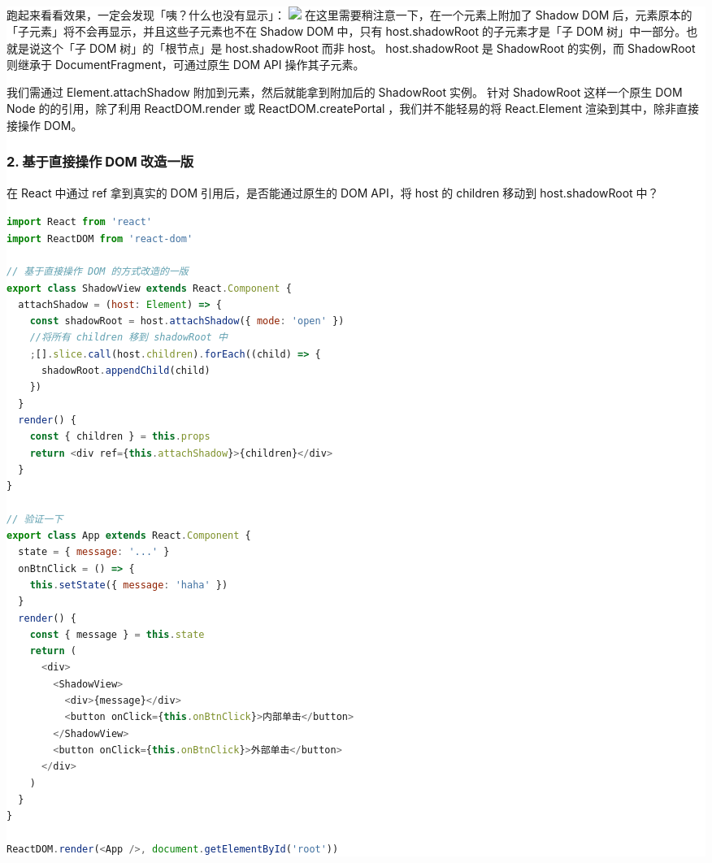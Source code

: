 跑起来看看效果，一定会发现「咦？什么也没有显示」：
![](//www.michaeljier.cn/m-picture/shadow-dom/demo1.png)
在这里需要稍注意一下，在一个元素上附加了 Shadow DOM 后，元素原本的「子元素」将不会再显示，并且这些子元素也不在 Shadow DOM 中，只有 host.shadowRoot 的子元素才是「子 DOM 树」中一部分。也就是说这个「子 DOM 树」的「根节点」是 host.shadowRoot 而非 host。 host.shadowRoot 是 ShadowRoot 的实例，而 ShadowRoot 则继承于 DocumentFragment，可通过原生 DOM API 操作其子元素。

我们需通过 Element.attachShadow 附加到元素，然后就能拿到附加后的 ShadowRoot 实例。 针对 ShadowRoot 这样一个原生 DOM Node 的的引用，除了利用 ReactDOM.render 或 ReactDOM.createPortal ，我们并不能轻易的将 React.Element 渲染到其中，除非直接接操作 DOM。

### 2. 基于直接操作 DOM 改造一版

在 React 中通过 ref 拿到真实的 DOM 引用后，是否能通过原生的 DOM API，将 host 的 children 移动到 host.shadowRoot 中？

```js
import React from 'react'
import ReactDOM from 'react-dom'

// 基于直接操作 DOM 的方式改造的一版
export class ShadowView extends React.Component {
  attachShadow = (host: Element) => {
    const shadowRoot = host.attachShadow({ mode: 'open' })
    //将所有 children 移到 shadowRoot 中
    ;[].slice.call(host.children).forEach((child) => {
      shadowRoot.appendChild(child)
    })
  }
  render() {
    const { children } = this.props
    return <div ref={this.attachShadow}>{children}</div>
  }
}

// 验证一下
export class App extends React.Component {
  state = { message: '...' }
  onBtnClick = () => {
    this.setState({ message: 'haha' })
  }
  render() {
    const { message } = this.state
    return (
      <div>
        <ShadowView>
          <div>{message}</div>
          <button onClick={this.onBtnClick}>内部单击</button>
        </ShadowView>
        <button onClick={this.onBtnClick}>外部单击</button>
      </div>
    )
  }
}

ReactDOM.render(<App />, document.getElementById('root'))
```
